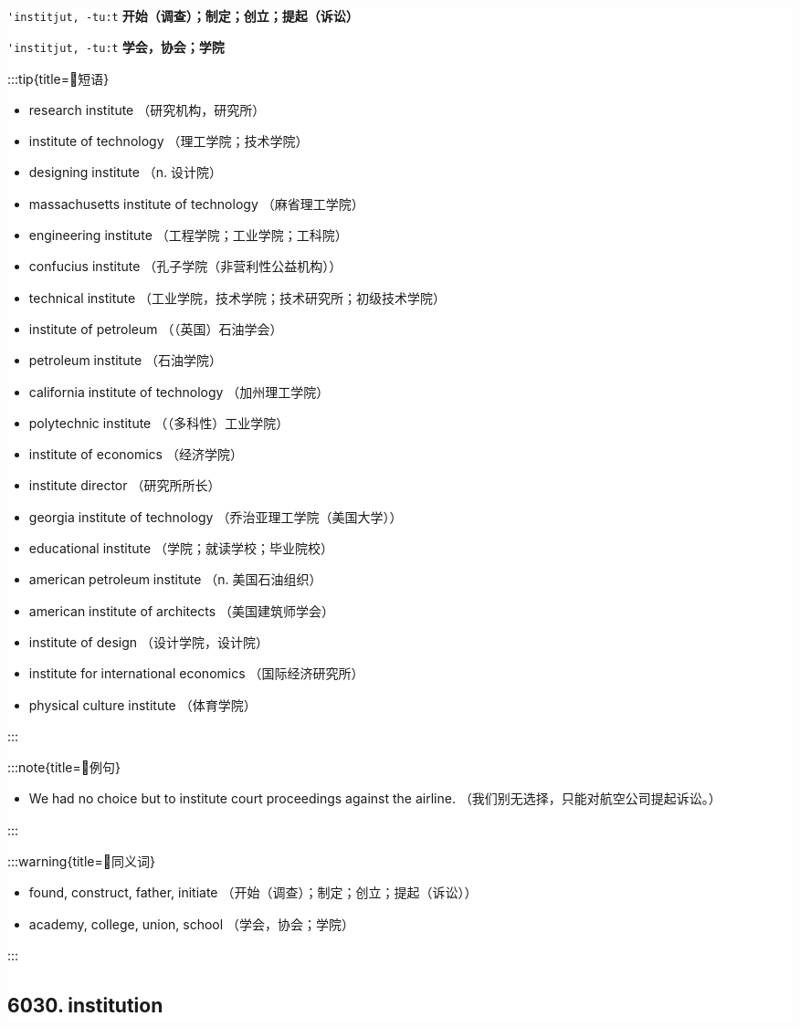 `'institjut, -tu:t`  **开始（调查）；制定；创立；提起（诉讼）**

`'institjut, -tu:t`  **学会，协会；学院**

:::tip{title=🤩短语}

- research institute （研究机构，研究所）

- institute of technology （理工学院；技术学院）

- designing institute （n. 设计院）

- massachusetts institute of technology （麻省理工学院）

- engineering institute （工程学院；工业学院；工科院）

- confucius institute （孔子学院（非营利性公益机构））

- technical institute （工业学院，技术学院；技术研究所；初级技术学院）

- institute of petroleum （（英国）石油学会）

- petroleum institute （石油学院）

- california institute of technology （加州理工学院）

- polytechnic institute （（多科性）工业学院）

- institute of economics （经济学院）

- institute director （研究所所长）

- georgia institute of technology （乔治亚理工学院（美国大学））

- educational institute （学院；就读学校；毕业院校）

- american petroleum institute （n. 美国石油组织）

- american institute of architects （美国建筑师学会）

- institute of design （设计学院，设计院）

- institute for international economics （国际经济研究所）

- physical culture institute （体育学院）

:::

:::note{title=🎤例句}

- We had no choice but to institute court proceedings against the airline. （我们别无选择，只能对航空公司提起诉讼。）

:::

:::warning{title=🤔同义词}

- found, construct, father, initiate （开始（调查）；制定；创立；提起（诉讼））

- academy, college, union, school （学会，协会；学院）

:::


## 6030. institution
